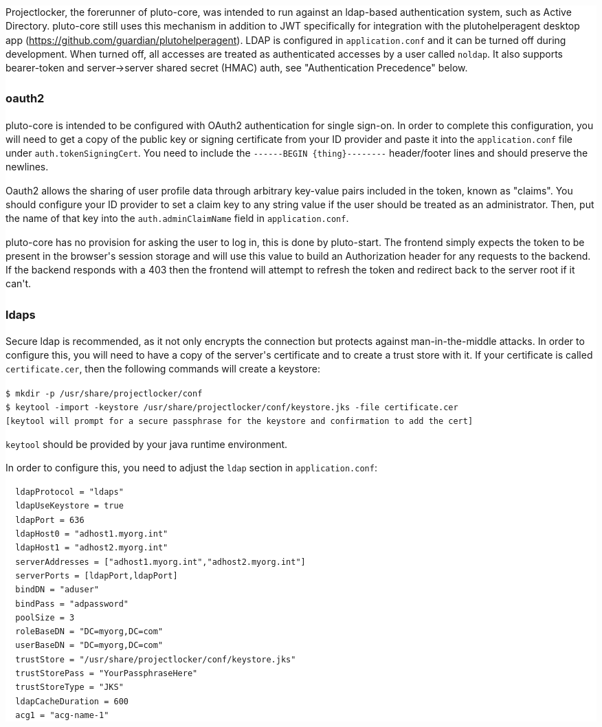 Projectlocker, the forerunner of pluto-core, was intended to run against an ldap-based authentication system, such as Active Directory.  pluto-core still uses this mechanism in addition to JWT specifically for integration with the plutohelperagent desktop app (https://github.com/guardian/plutohelperagent).
LDAP is configured in `application.conf` and it can be turned off during development.  When turned off, all accesses are treated as authenticated accesses by a user called `noldap`.
It also supports bearer-token and server->server shared secret (HMAC) auth, see "Authentication Precedence" below.

### oauth2
pluto-core is intended to be configured with OAuth2 authentication for single sign-on.  In order to complete this configuration, you will need to get a copy of the public key or signing certificate from your ID provider and paste it into the `application.conf` file under `auth.tokenSigningCert`.  You need to include the `------BEGIN {thing}--------` header/footer lines and should preserve the newlines.

Oauth2 allows the sharing of user profile data through arbitrary key-value pairs included in the token, known as "claims".  You should configure your ID provider to
set a claim key to any string value if the user should be treated as an administrator.  Then, put the name of that key into the `auth.adminClaimName` field in `application.conf`.

pluto-core has no provision for asking the user to log in, this is done by pluto-start.  The frontend simply expects the token to be present in the browser's session storage and will use this value to build an Authorization header for any requests to the backend.
If the backend responds with a 403 then the frontend will attempt to refresh the token and redirect back to the server root if it can't.


### ldaps

Secure ldap is recommended, as it not only encrypts the connection but protects against man-in-the-middle attacks.
In order to configure this, you will need to have a copy of the server's certificate and to create a trust store with it.
If your certificate is called `certificate.cer`, then the following commands will create a keystore:

```
$ mkdir -p /usr/share/projectlocker/conf
$ keytool -import -keystore /usr/share/projectlocker/conf/keystore.jks -file certificate.cer
[keytool will prompt for a secure passphrase for the keystore and confirmation to add the cert]
```

`keytool` should be provided by your java runtime environment.

In order to configure this, you need to adjust the `ldap` section in `application.conf`:

```
  ldapProtocol = "ldaps"
  ldapUseKeystore = true
  ldapPort = 636
  ldapHost0 = "adhost1.myorg.int"
  ldapHost1 = "adhost2.myorg.int"
  serverAddresses = ["adhost1.myorg.int","adhost2.myorg.int"]
  serverPorts = [ldapPort,ldapPort]
  bindDN = "aduser"
  bindPass = "adpassword"
  poolSize = 3
  roleBaseDN = "DC=myorg,DC=com"
  userBaseDN = "DC=myorg,DC=com"
  trustStore = "/usr/share/projectlocker/conf/keystore.jks"
  trustStorePass = "YourPassphraseHere"
  trustStoreType = "JKS"
  ldapCacheDuration = 600
  acg1 = "acg-name-1"
```
